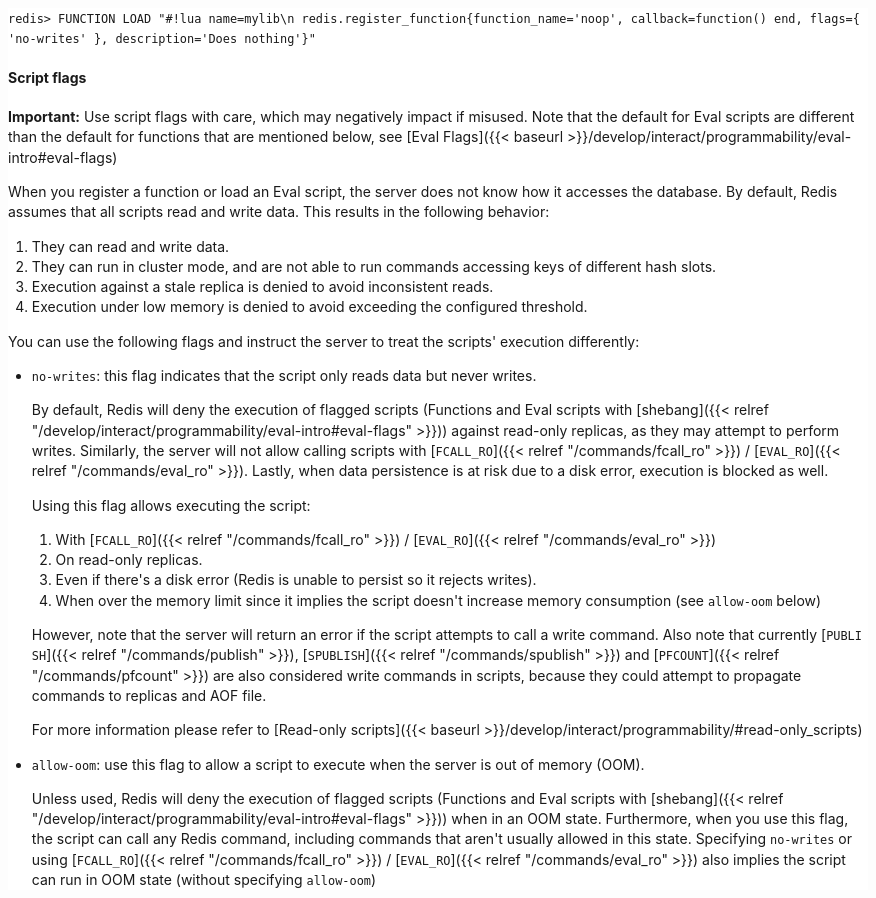 ```
redis> FUNCTION LOAD "#!lua name=mylib\n redis.register_function{function_name='noop', callback=function() end, flags={ 'no-writes' }, description='Does nothing'}"
```

#### <a name="script_flags"></a> Script flags

**Important:**
Use script flags with care, which may negatively impact if misused.
Note that the default for Eval scripts are different than the default for functions that are mentioned below, see [Eval Flags]({{< baseurl >}}/develop/interact/programmability/eval-intro#eval-flags)

When you register a function or load an Eval script, the server does not know how it accesses the database.
By default, Redis assumes that all scripts read and write data.
This results in the following behavior:

1. They can read and write data.
1. They can run in cluster mode, and are not able to run commands accessing keys of different hash slots.
1. Execution against a stale replica is denied to avoid inconsistent reads.
1. Execution under low memory is denied to avoid exceeding the configured threshold.

You can use the following flags and instruct the server to treat the scripts' execution differently:

* `no-writes`: this flag indicates that the script only reads data but never writes.

    By default, Redis will deny the execution of flagged scripts (Functions and Eval scripts with [shebang]({{< relref "/develop/interact/programmability/eval-intro#eval-flags" >}})) against read-only replicas, as they may attempt to perform writes.
    Similarly, the server will not allow calling scripts with [`FCALL_RO`]({{< relref "/commands/fcall_ro" >}}) / [`EVAL_RO`]({{< relref "/commands/eval_ro" >}}).
    Lastly, when data persistence is at risk due to a disk error, execution is blocked as well.

    Using this flag allows executing the script:
    1. With [`FCALL_RO`]({{< relref "/commands/fcall_ro" >}}) / [`EVAL_RO`]({{< relref "/commands/eval_ro" >}})
    2. On read-only replicas.
    3. Even if there's a disk error (Redis is unable to persist so it rejects writes).
    4. When over the memory limit since it implies the script doesn't increase memory consumption (see `allow-oom` below)

    However, note that the server will return an error if the script attempts to call a write command.
    Also note that currently [`PUBLISH`]({{< relref "/commands/publish" >}}), [`SPUBLISH`]({{< relref "/commands/spublish" >}}) and [`PFCOUNT`]({{< relref "/commands/pfcount" >}}) are also considered write commands in scripts, because they could attempt to propagate commands to replicas and AOF file.

    For more information please refer to [Read-only scripts]({{< baseurl >}}/develop/interact/programmability/#read-only_scripts)

* `allow-oom`: use this flag to allow a script to execute when the server is out of memory (OOM).

    Unless used, Redis will deny the execution of flagged scripts (Functions and Eval scripts with [shebang]({{< relref "/develop/interact/programmability/eval-intro#eval-flags" >}})) when in an OOM state.
    Furthermore, when you use this flag, the script can call any Redis command, including commands that aren't usually allowed in this state.
    Specifying `no-writes` or using [`FCALL_RO`]({{< relref "/commands/fcall_ro" >}}) / [`EVAL_RO`]({{< relref "/commands/eval_ro" >}}) also implies the script can run in OOM state (without specifying `allow-oom`)
